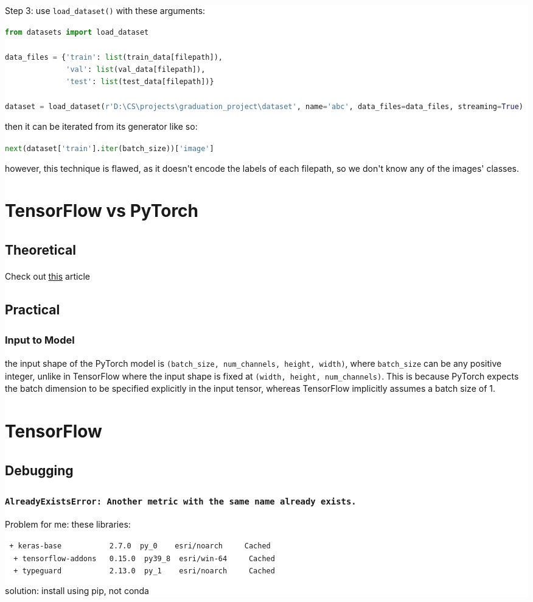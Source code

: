 Step 3:
use `load_dataset()` with these arguments:

```python
from datasets import load_dataset

data_files = {'train': list(train_data[filepath]),
              'val': list(val_data[filepath]),
              'test': list(test_data[filepath])}

dataset = load_dataset(r'D:\CS\projects\graduation_project\dataset', name='abc', data_files=data_files, streaming=True)
```

then it can be iterated from its generator like so:

```python
next(dataset['train'].iter(batch_size))['image']
```

however, this technique is flawed, as it doesn't encode the labels of each filepath, so we don't know any of the images' classes.

# TensorFlow vs PyTorch

## Theoretical
Check out [this](https://www.assemblyai.com/blog/pytorch-vs-tensorflow-in-2023/) article

## Practical
### Input to Model
the input shape of the PyTorch model is `(batch_size, num_channels, height, width)`, where `batch_size` can be any positive integer, unlike in TensorFlow where the input shape is fixed at `(width, height, num_channels)`. This is because PyTorch expects the batch dimension to be specified explicitly in the input tensor, whereas TensorFlow implicitly assumes a batch size of 1.



# TensorFlow

## Debugging

### `AlreadyExistsError: Another metric with the same name already exists.` 

Problem for me: these libraries:
```
 + keras-base           2.7.0  py_0    esri/noarch     Cached
  + tensorflow-addons   0.15.0  py39_8  esri/win-64     Cached
  + typeguard           2.13.0  py_1    esri/noarch     Cached
```
solution: install using pip, not conda
